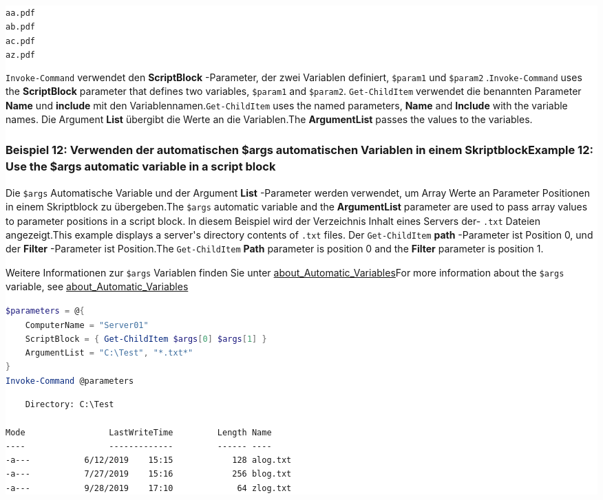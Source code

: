 ```Output
aa.pdf
ab.pdf
ac.pdf
az.pdf
```

<span data-ttu-id="a339a-227">`Invoke-Command` verwendet den **ScriptBlock** -Parameter, der zwei Variablen definiert, `$param1` und `$param2` .</span><span class="sxs-lookup"><span data-stu-id="a339a-227">`Invoke-Command` uses the **ScriptBlock** parameter that defines two variables, `$param1` and `$param2`.</span></span> <span data-ttu-id="a339a-228">`Get-ChildItem` verwendet die benannten Parameter **Name** und **include** mit den Variablennamen.</span><span class="sxs-lookup"><span data-stu-id="a339a-228">`Get-ChildItem` uses the named parameters, **Name** and **Include** with the variable names.</span></span> <span data-ttu-id="a339a-229">Die Argument **List** übergibt die Werte an die Variablen.</span><span class="sxs-lookup"><span data-stu-id="a339a-229">The **ArgumentList** passes the values to the variables.</span></span>

### <span data-ttu-id="a339a-230">Beispiel 12: Verwenden der automatischen $args automatischen Variablen in einem Skriptblock</span><span class="sxs-lookup"><span data-stu-id="a339a-230">Example 12: Use the $args automatic variable in a script block</span></span>

<span data-ttu-id="a339a-231">Die `$args` Automatische Variable und der Argument **List** -Parameter werden verwendet, um Array Werte an Parameter Positionen in einem Skriptblock zu übergeben.</span><span class="sxs-lookup"><span data-stu-id="a339a-231">The `$args` automatic variable and the **ArgumentList** parameter are used to pass array values to parameter positions in a script block.</span></span> <span data-ttu-id="a339a-232">In diesem Beispiel wird der Verzeichnis Inhalt eines Servers der- `.txt` Dateien angezeigt.</span><span class="sxs-lookup"><span data-stu-id="a339a-232">This example displays a server's directory contents of `.txt` files.</span></span> <span data-ttu-id="a339a-233">Der `Get-ChildItem` **path** -Parameter ist Position 0, und der **Filter** -Parameter ist Position.</span><span class="sxs-lookup"><span data-stu-id="a339a-233">The `Get-ChildItem` **Path** parameter is position 0 and the **Filter** parameter is position</span></span>
1.

<span data-ttu-id="a339a-234">Weitere Informationen zur `$args` Variablen finden Sie unter [about_Automatic_Variables](./about/about_automatic_variables.md#args)</span><span class="sxs-lookup"><span data-stu-id="a339a-234">For more information about the `$args` variable, see [about_Automatic_Variables](./about/about_automatic_variables.md#args)</span></span>

```powershell
$parameters = @{
    ComputerName = "Server01"
    ScriptBlock = { Get-ChildItem $args[0] $args[1] }
    ArgumentList = "C:\Test", "*.txt*"
}
Invoke-Command @parameters
```

```Output
    Directory: C:\Test

Mode                 LastWriteTime         Length Name
----                 -------------         ------ ----
-a---           6/12/2019    15:15            128 alog.txt
-a---           7/27/2019    15:16            256 blog.txt
-a---           9/28/2019    17:10             64 zlog.txt
```
